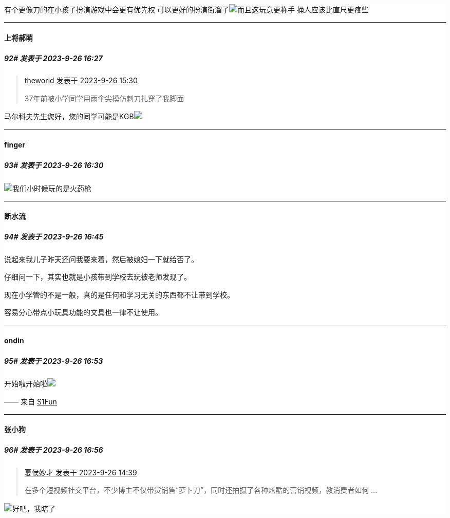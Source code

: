 有个更像刀的在小孩子扮演游戏中会更有优先权 可以更好的扮演街溜子<img src="https://static.saraba1st.com/image/smiley/face2017/067.png" referrerpolicy="no-referrer">而且这玩意更称手 捅人应该比直尺更疼些

*****

####  上将郝萌  
##### 92#       发表于 2023-9-26 16:27

<blockquote><a href="httphttps://bbs.saraba1st.com/2b/forum.php?mod=redirect&amp;goto=findpost&amp;pid=62534837&amp;ptid=2154394" target="_blank">theworld 发表于 2023-9-26 15:30</a>

37年前被小学同学用雨伞尖模仿刺刀扎穿了我脚面</blockquote>
马尔科夫先生您好，您的同学可能是KGB<img src="https://static.saraba1st.com/image/smiley/face2017/066.png" referrerpolicy="no-referrer">

*****

####  finger  
##### 93#       发表于 2023-9-26 16:30

<img src="https://static.saraba1st.com/image/smiley/face2017/004.gif" referrerpolicy="no-referrer">我们小时候玩的是火药枪


*****

####  断水流  
##### 94#       发表于 2023-9-26 16:45

说起来我儿子昨天还问我要来着，然后被媳妇一下就给否了。

仔细问一下，其实也就是小孩带到学校去玩被老师发现了。

现在小学管的不是一般，真的是任何和学习无关的东西都不让带到学校。

容易分心带点小玩具功能的文具也一律不让使用。

*****

####  ondin  
##### 95#       发表于 2023-9-26 16:53

开始啦开始啦<img src="https://static.saraba1st.com/image/smiley/face2017/032.png" referrerpolicy="no-referrer">

—— 来自 [S1Fun](https://s1fun.koalcat.com)


*****

####  张小狗  
##### 96#       发表于 2023-9-26 16:56

<blockquote><a href="httphttps://bbs.saraba1st.com/2b/forum.php?mod=redirect&amp;goto=findpost&amp;pid=62534317&amp;ptid=2154394" target="_blank">夏侯妙才 发表于 2023-9-26 14:39</a>

在多个短视频社交平台，不少博主不仅带货销售“萝卜刀”，同时还拍摄了各种炫酷的营销视频，教消费者如何 ...</blockquote>
<img src="https://static.saraba1st.com/image/smiley/face2017/216.png" referrerpolicy="no-referrer">好吧，我瞎了
